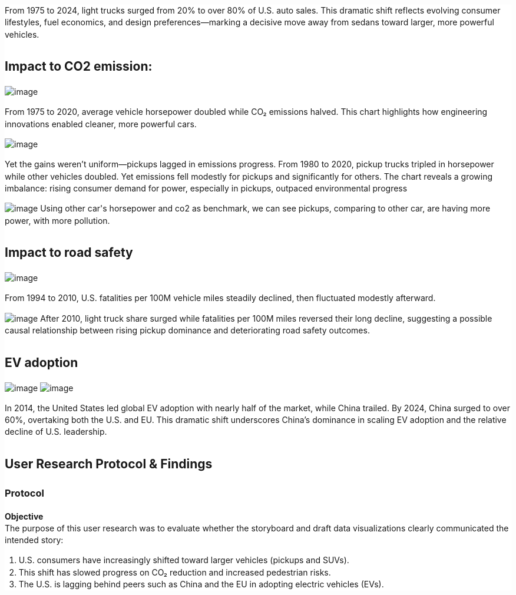 From 1975 to 2024, light trucks surged from 20% to over 80% of U.S. auto sales. This dramatic shift reflects evolving consumer lifestyles, fuel economics, and design preferences—marking a decisive move away from sedans toward larger, more powerful vehicles.

## Impact to CO2 emission:
<img width="1584" height="944" alt="image" src="https://github.com/user-attachments/assets/280c0e4a-78bf-4a90-a7ec-fa395a93034b" />

From 1975 to 2020, average vehicle horsepower doubled while CO₂ emissions halved. This chart highlights how engineering innovations enabled cleaner, more powerful cars. 

<img width="1073" height="615" alt="image" src="https://github.com/user-attachments/assets/0d085fae-fdc5-48c7-aa56-11c27b9f4262" />

Yet the gains weren’t uniform—pickups lagged in emissions progress. From 1980 to 2020, pickup trucks tripled in horsepower while other vehicles doubled. Yet emissions fell modestly for pickups and significantly for others. The chart reveals a growing imbalance: rising consumer demand for power, especially in pickups, outpaced environmental progress

<img width="832" height="395" alt="image" src="https://github.com/user-attachments/assets/18d57d38-f393-4e0d-9d33-a7dc2fc5396b" />
Using other car's horsepower and co2 as benchmark, we can see pickups, comparing to other car, are having more power, with more pollution.


## Impact to road safety
<img width="790" height="459" alt="image" src="https://github.com/user-attachments/assets/55461a7f-4c7c-42df-b865-46adbcc033c0" />

From 1994 to 2010, U.S. fatalities per 100M vehicle miles steadily declined, then fluctuated modestly afterward.

<img width="796" height="389" alt="image" src="https://github.com/user-attachments/assets/97bea995-f09f-4576-8f7d-44dddb460072" />
After 2010, light truck share surged while fatalities per 100M miles reversed their long decline, suggesting a possible causal relationship between rising pickup dominance and deteriorating road safety outcomes.


## EV adoption
<img width="796" height="664" alt="image" src="https://github.com/user-attachments/assets/7b497ef7-83df-4734-afc3-e3bc23b63525" />

<img width="859" height="655" alt="image" src="https://github.com/user-attachments/assets/e0d41067-dee9-4cbe-8b91-9b679522a0c0" />

In 2014, the United States led global EV adoption with nearly half of the market, while China trailed. By 2024, China surged to over 60%, overtaking both the U.S. and EU. This dramatic shift underscores China’s dominance in scaling EV adoption and the relative decline of U.S. leadership.

## User Research Protocol & Findings

### Protocol

**Objective**  
The purpose of this user research was to evaluate whether the storyboard and draft data visualizations clearly communicated the intended story:  
1. U.S. consumers have increasingly shifted toward larger vehicles (pickups and SUVs).  
2. This shift has slowed progress on CO₂ reduction and increased pedestrian risks.  
3. The U.S. is lagging behind peers such as China and the EU in adopting electric vehicles (EVs).  
